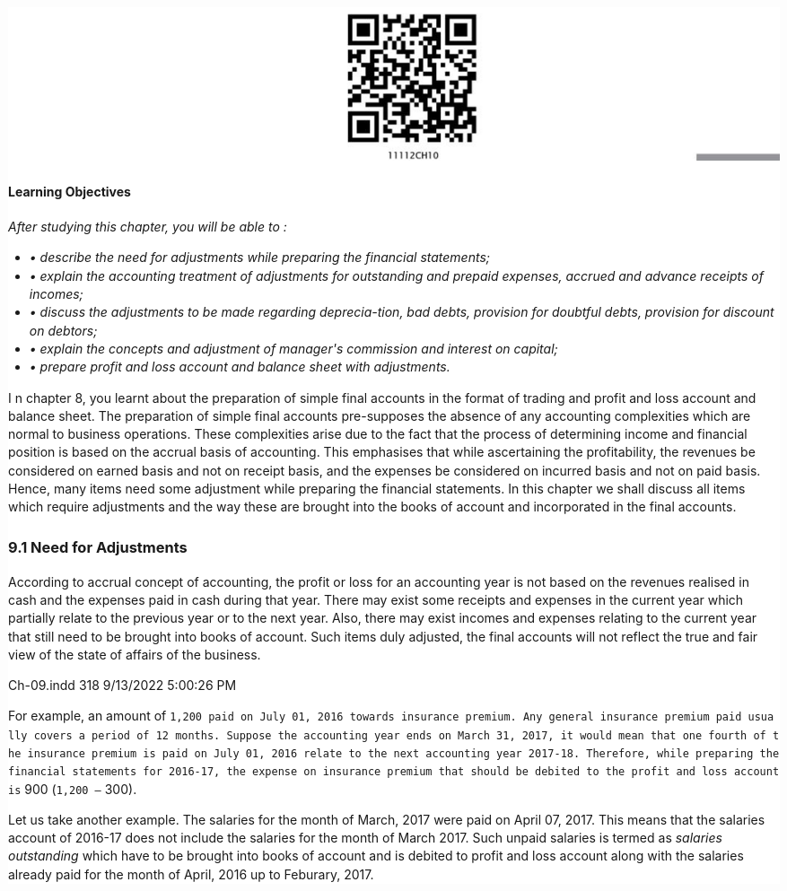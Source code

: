 ![](_page_0_Picture_0.jpeg)

#### **Learning Objectives**

*After studying this chapter, you will be able to :*

- *• describe the need for adjustments while preparing the financial statements;*
- *• explain the accounting treatment of adjustments for outstanding and prepaid expenses, accrued and advance receipts of incomes;*
- *• discuss the adjustments to be made regarding deprecia-tion, bad debts, provision for doubtful debts, provision for discount on debtors;*
- *• explain the concepts and adjustment of manager's commission and interest on capital;*
- *• prepare profit and loss account and balance sheet with adjustments.*

I n chapter 8, you learnt about the preparation of simple final accounts in the format of trading and profit and loss account and balance sheet. The preparation of simple final accounts pre-supposes the absence of any accounting complexities which are normal to business operations. These complexities arise due to the fact that the process of determining income and financial position is based on the accrual basis of accounting. This emphasises that while ascertaining the profitability, the revenues be considered on earned basis and not on receipt basis, and the expenses be considered on incurred basis and not on paid basis. Hence, many items need some adjustment while preparing the financial statements. In this chapter we shall discuss all items which require adjustments and the way these are brought into the books of account and incorporated in the final accounts.

### 9.1 Need for Adjustments

According to accrual concept of accounting, the profit or loss for an accounting year is not based on the revenues realised in cash and the expenses paid in cash during that year. There may exist some receipts and expenses in the current year which partially relate to the previous year or to the next year. Also, there may exist incomes and expenses relating to the current year that still need to be brought into books of account. Such items duly adjusted, the final accounts will not reflect the true and fair view of the state of affairs of the business.

Ch-09.indd 318 9/13/2022 5:00:26 PM

For example, an amount of ` 1,200 paid on July 01, 2016 towards insurance premium. Any general insurance premium paid usually covers a period of 12 months. Suppose the accounting year ends on March 31, 2017, it would mean that one fourth of the insurance premium is paid on July 01, 2016 relate to the next accounting year 2017-18. Therefore, while preparing the financial statements for 2016-17, the expense on insurance premium that should be debited to the profit and loss account is ` 900 (` 1,200 – ` 300).

Let us take another example. The salaries for the month of March, 2017 were paid on April 07, 2017. This means that the salaries account of 2016-17 does not include the salaries for the month of March 2017. Such unpaid salaries is termed as *salaries outstanding* which have to be brought into books of account and is debited to profit and loss account along with the salaries already paid for the month of April, 2016 up to Feburary, 2017.

